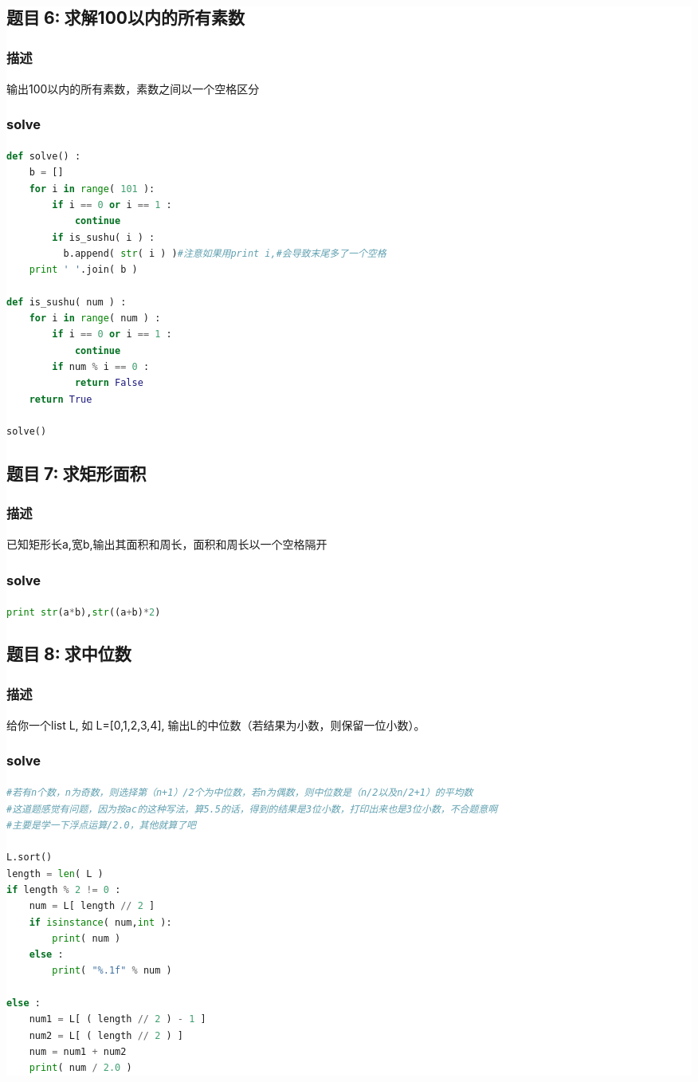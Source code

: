 ## 题目 6: 求解100以内的所有素数
### 描述
输出100以内的所有素数，素数之间以一个空格区分

### solve
```Python
def solve() :
    b = []
    for i in range( 101 ):
        if i == 0 or i == 1 :
            continue
        if is_sushu( i ) :
          b.append( str( i ) )#注意如果用print i,#会导致末尾多了一个空格
    print ' '.join( b )

def is_sushu( num ) :
    for i in range( num ) :
        if i == 0 or i == 1 :
            continue
        if num % i == 0 :
            return False
    return True

solve()
```

## 题目 7: 求矩形面积
### 描述
已知矩形长a,宽b,输出其面积和周长，面积和周长以一个空格隔开

### solve
```Python
print str(a*b),str((a+b)*2)
```

## 题目 8: 求中位数
### 描述
给你一个list L, 如 L=[0,1,2,3,4], 输出L的中位数（若结果为小数，则保留一位小数）。

### solve
```Python
#若有n个数，n为奇数，则选择第（n+1）/2个为中位数，若n为偶数，则中位数是（n/2以及n/2+1）的平均数
#这道题感觉有问题，因为按ac的这种写法，算5.5的话，得到的结果是3位小数，打印出来也是3位小数，不合题意啊
#主要是学一下浮点运算/2.0，其他就算了吧

L.sort()
length = len( L )
if length % 2 != 0 :
    num = L[ length // 2 ]
    if isinstance( num,int ):
        print( num )
    else :
        print( "%.1f" % num )

else :
    num1 = L[ ( length // 2 ) - 1 ]
    num2 = L[ ( length // 2 ) ]
    num = num1 + num2
    print( num / 2.0 )
```